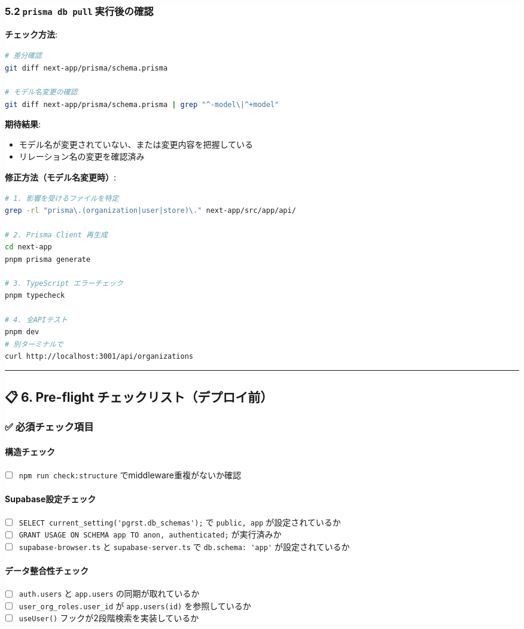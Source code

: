 
### 5.2 `prisma db pull` 実行後の確認

**チェック方法**:
```bash
# 差分確認
git diff next-app/prisma/schema.prisma

# モデル名変更の確認
git diff next-app/prisma/schema.prisma | grep "^-model\|^+model"
```

**期待結果**:
- モデル名が変更されていない、または変更内容を把握している
- リレーション名の変更を確認済み

**修正方法（モデル名変更時）**:
```bash
# 1. 影響を受けるファイルを特定
grep -rl "prisma\.(organization|user|store)\." next-app/src/app/api/

# 2. Prisma Client 再生成
cd next-app
pnpm prisma generate

# 3. TypeScript エラーチェック
pnpm typecheck

# 4. 全APIテスト
pnpm dev
# 別ターミナルで
curl http://localhost:3001/api/organizations
```

---

## 📋 **6. Pre-flight チェックリスト（デプロイ前）**

### ✅ **必須チェック項目**

#### **構造チェック**
- [ ] `npm run check:structure` でmiddleware重複がないか確認

#### **Supabase設定チェック**
- [ ] `SELECT current_setting('pgrst.db_schemas');` で `public, app` が設定されているか
- [ ] `GRANT USAGE ON SCHEMA app TO anon, authenticated;` が実行済みか
- [ ] `supabase-browser.ts` と `supabase-server.ts` で `db.schema: 'app'` が設定されているか

#### **データ整合性チェック**
- [ ] `auth.users` と `app.users` の同期が取れているか
- [ ] `user_org_roles.user_id` が `app.users(id)` を参照しているか
- [ ] `useUser()` フックが2段階検索を実装しているか
